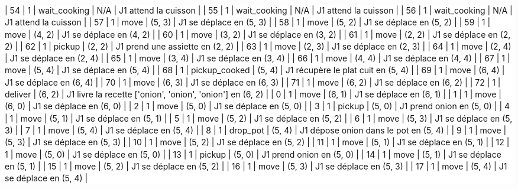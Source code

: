 |  54 | 1      | wait_cooking | N/A      | J1 attend la cuisson |
|  55 | 1      | wait_cooking | N/A      | J1 attend la cuisson |
|  56 | 1      | wait_cooking | N/A      | J1 attend la cuisson |
|  57 | 1      | move         | (5, 3)   | J1 se déplace en (5, 3) |
|  58 | 1      | move         | (5, 2)   | J1 se déplace en (5, 2) |
|  59 | 1      | move         | (4, 2)   | J1 se déplace en (4, 2) |
|  60 | 1      | move         | (3, 2)   | J1 se déplace en (3, 2) |
|  61 | 1      | move         | (2, 2)   | J1 se déplace en (2, 2) |
|  62 | 1      | pickup       | (2, 2)   | J1 prend une assiette en (2, 2) |
|  63 | 1      | move         | (2, 3)   | J1 se déplace en (2, 3) |
|  64 | 1      | move         | (2, 4)   | J1 se déplace en (2, 4) |
|  65 | 1      | move         | (3, 4)   | J1 se déplace en (3, 4) |
|  66 | 1      | move         | (4, 4)   | J1 se déplace en (4, 4) |
|  67 | 1      | move         | (5, 4)   | J1 se déplace en (5, 4) |
|  68 | 1      | pickup_cooked | (5, 4)   | J1 récupère le plat cuit en (5, 4) |
|  69 | 1      | move         | (6, 4)   | J1 se déplace en (6, 4) |
|  70 | 1      | move         | (6, 3)   | J1 se déplace en (6, 3) |
|  71 | 1      | move         | (6, 2)   | J1 se déplace en (6, 2) |
|  72 | 1      | deliver      | (6, 2)   | J1 livre la recette ['onion', 'onion', 'onion'] en (6, 2) |
|   0 | 1      | move         | (6, 1)   | J1 se déplace en (6, 1) |
|   1 | 1      | move         | (6, 0)   | J1 se déplace en (6, 0) |
|   2 | 1      | move         | (5, 0)   | J1 se déplace en (5, 0) |
|   3 | 1      | pickup       | (5, 0)   | J1 prend onion en (5, 0) |
|   4 | 1      | move         | (5, 1)   | J1 se déplace en (5, 1) |
|   5 | 1      | move         | (5, 2)   | J1 se déplace en (5, 2) |
|   6 | 1      | move         | (5, 3)   | J1 se déplace en (5, 3) |
|   7 | 1      | move         | (5, 4)   | J1 se déplace en (5, 4) |
|   8 | 1      | drop_pot     | (5, 4)   | J1 dépose onion dans le pot en (5, 4) |
|   9 | 1      | move         | (5, 3)   | J1 se déplace en (5, 3) |
|  10 | 1      | move         | (5, 2)   | J1 se déplace en (5, 2) |
|  11 | 1      | move         | (5, 1)   | J1 se déplace en (5, 1) |
|  12 | 1      | move         | (5, 0)   | J1 se déplace en (5, 0) |
|  13 | 1      | pickup       | (5, 0)   | J1 prend onion en (5, 0) |
|  14 | 1      | move         | (5, 1)   | J1 se déplace en (5, 1) |
|  15 | 1      | move         | (5, 2)   | J1 se déplace en (5, 2) |
|  16 | 1      | move         | (5, 3)   | J1 se déplace en (5, 3) |
|  17 | 1      | move         | (5, 4)   | J1 se déplace en (5, 4) |